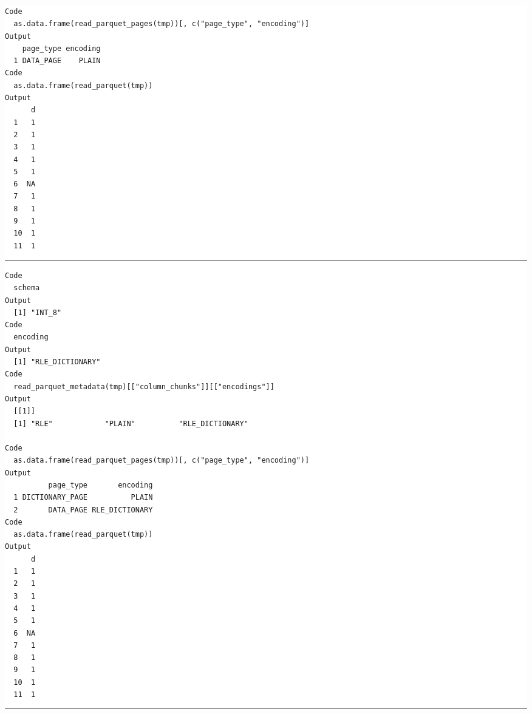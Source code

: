     Code
      as.data.frame(read_parquet_pages(tmp))[, c("page_type", "encoding")]
    Output
        page_type encoding
      1 DATA_PAGE    PLAIN
    Code
      as.data.frame(read_parquet(tmp))
    Output
          d
      1   1
      2   1
      3   1
      4   1
      5   1
      6  NA
      7   1
      8   1
      9   1
      10  1
      11  1

---

    Code
      schema
    Output
      [1] "INT_8"
    Code
      encoding
    Output
      [1] "RLE_DICTIONARY"
    Code
      read_parquet_metadata(tmp)[["column_chunks"]][["encodings"]]
    Output
      [[1]]
      [1] "RLE"            "PLAIN"          "RLE_DICTIONARY"
      
    Code
      as.data.frame(read_parquet_pages(tmp))[, c("page_type", "encoding")]
    Output
              page_type       encoding
      1 DICTIONARY_PAGE          PLAIN
      2       DATA_PAGE RLE_DICTIONARY
    Code
      as.data.frame(read_parquet(tmp))
    Output
          d
      1   1
      2   1
      3   1
      4   1
      5   1
      6  NA
      7   1
      8   1
      9   1
      10  1
      11  1

---